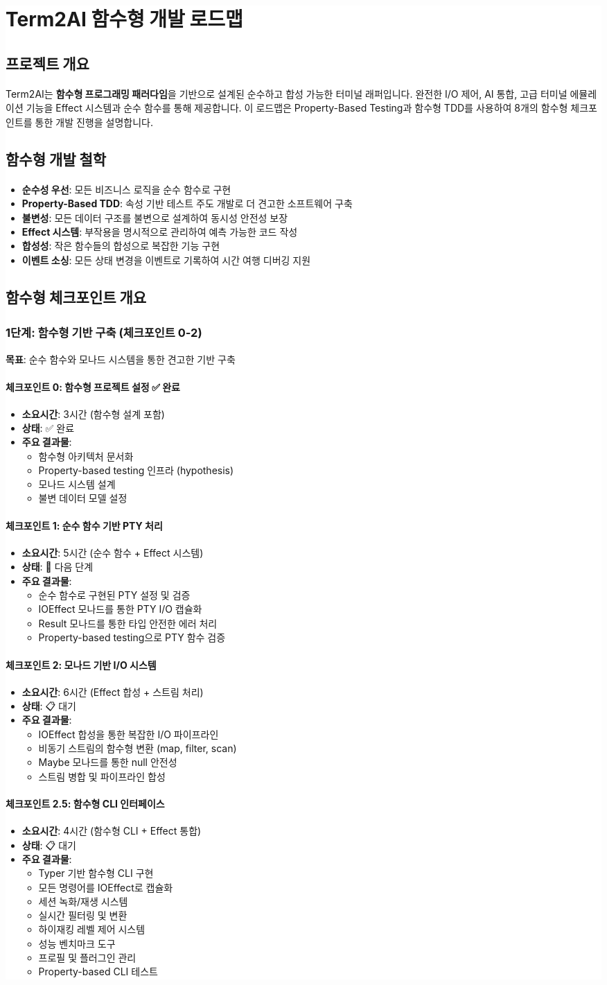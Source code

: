 # Term2AI 함수형 개발 로드맵

## 프로젝트 개요
Term2AI는 **함수형 프로그래밍 패러다임**을 기반으로 설계된 순수하고 합성 가능한 터미널 래퍼입니다. 완전한 I/O 제어, AI 통합, 고급 터미널 에뮬레이션 기능을 Effect 시스템과 순수 함수를 통해 제공합니다. 이 로드맵은 Property-Based Testing과 함수형 TDD를 사용하여 8개의 함수형 체크포인트를 통한 개발 진행을 설명합니다.

## 함수형 개발 철학
- **순수성 우선**: 모든 비즈니스 로직을 순수 함수로 구현
- **Property-Based TDD**: 속성 기반 테스트 주도 개발로 더 견고한 소프트웨어 구축
- **불변성**: 모든 데이터 구조를 불변으로 설계하여 동시성 안전성 보장
- **Effect 시스템**: 부작용을 명시적으로 관리하여 예측 가능한 코드 작성
- **합성성**: 작은 함수들의 합성으로 복잡한 기능 구현
- **이벤트 소싱**: 모든 상태 변경을 이벤트로 기록하여 시간 여행 디버깅 지원

## 함수형 체크포인트 개요

### 1단계: 함수형 기반 구축 (체크포인트 0-2)
**목표**: 순수 함수와 모나드 시스템을 통한 견고한 기반 구축

#### 체크포인트 0: 함수형 프로젝트 설정 ✅ 완료
- **소요시간**: 3시간 (함수형 설계 포함)
- **상태**: ✅ 완료
- **주요 결과물**:
  - 함수형 아키텍처 문서화
  - Property-based testing 인프라 (hypothesis)
  - 모나드 시스템 설계
  - 불변 데이터 모델 설정

#### 체크포인트 1: 순수 함수 기반 PTY 처리
- **소요시간**: 5시간 (순수 함수 + Effect 시스템)
- **상태**: 🎯 다음 단계
- **주요 결과물**:
  - 순수 함수로 구현된 PTY 설정 및 검증
  - IOEffect 모나드를 통한 PTY I/O 캡슐화
  - Result 모나드를 통한 타입 안전한 에러 처리
  - Property-based testing으로 PTY 함수 검증

#### 체크포인트 2: 모나드 기반 I/O 시스템
- **소요시간**: 6시간 (Effect 합성 + 스트림 처리)
- **상태**: 📋 대기
- **주요 결과물**:
  - IOEffect 합성을 통한 복잡한 I/O 파이프라인
  - 비동기 스트림의 함수형 변환 (map, filter, scan)
  - Maybe 모나드를 통한 null 안전성
  - 스트림 병합 및 파이프라인 합성

#### 체크포인트 2.5: 함수형 CLI 인터페이스
- **소요시간**: 4시간 (함수형 CLI + Effect 통합)
- **상태**: 📋 대기
- **주요 결과물**:
  - Typer 기반 함수형 CLI 구현
  - 모든 명령어를 IOEffect로 캡슐화
  - 세션 녹화/재생 시스템
  - 실시간 필터링 및 변환
  - 하이재킹 레벨 제어 시스템
  - 성능 벤치마크 도구
  - 프로필 및 플러그인 관리
  - Property-based CLI 테스트
